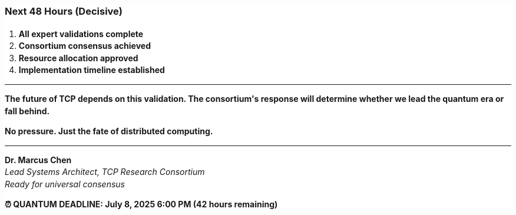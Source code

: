 ### **Next 48 Hours (Decisive)**
1. **All expert validations complete**
2. **Consortium consensus achieved**
3. **Resource allocation approved**
4. **Implementation timeline established**

---

**The future of TCP depends on this validation. The consortium's response will determine whether we lead the quantum era or fall behind.**

**No pressure. Just the fate of distributed computing.**

---

**Dr. Marcus Chen**  
*Lead Systems Architect, TCP Research Consortium*  
*Ready for universal consensus*

**⏰ QUANTUM DEADLINE: July 8, 2025 6:00 PM (42 hours remaining)**